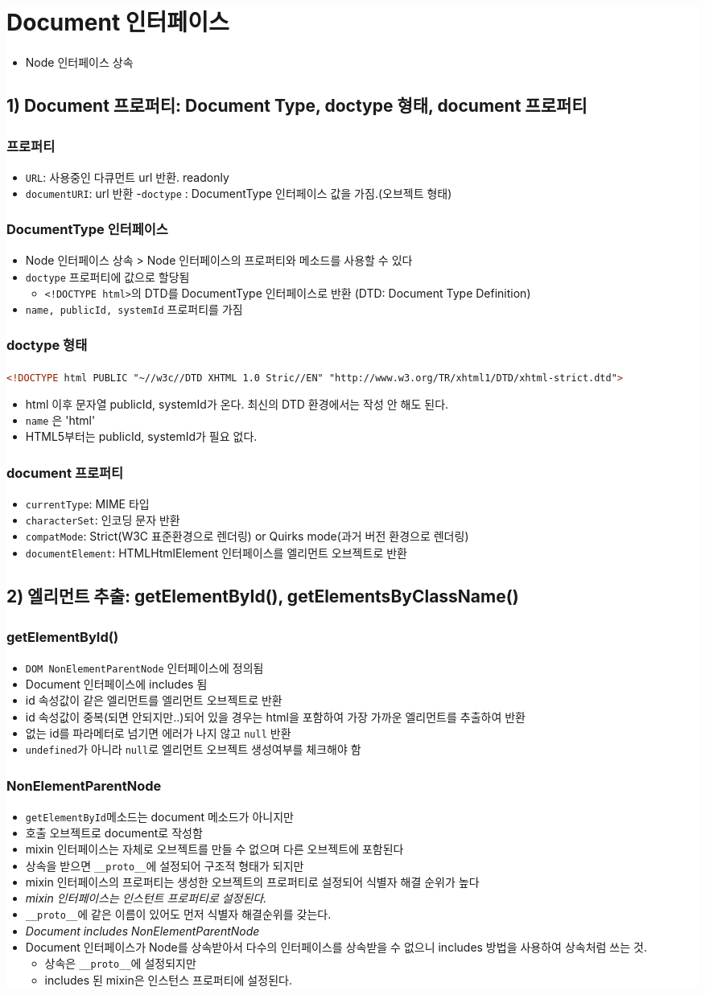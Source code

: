 # Document 인터페이스
- Node 인터페이스 상속

## 1) Document 프로퍼티: Document Type, doctype 형태, document 프로퍼티
### 프로퍼티
- ```URL```:  사용중인 다큐먼트 url 반환.  readonly
- ```documentURI```: url 반환
-```doctype``` : DocumentType 인터페이스 값을 가짐.(오브젝트 형태)
  
### DocumentType 인터페이스
- Node 인터페이스 상속 > Node 인터페이스의 프로퍼티와 메소드를 사용할 수 있다
- ```doctype``` 프로퍼티에 값으로 할당됨
    - ```<!DOCTYPE html>```의 DTD를 DocumentType 인터페이스로 반환
(DTD: Document Type Definition)
- ```name, publicId, systemId``` 프로퍼티를 가짐

### doctype 형태
```html
<!DOCTYPE html PUBLIC "~//w3c//DTD XHTML 1.0 Stric//EN" "http://www.w3.org/TR/xhtml1/DTD/xhtml-strict.dtd">
```
- html 이후 문자열 publicId, systemId가 온다. 최신의 DTD 환경에서는 작성 안 해도 된다.
- ```name``` 은 'html'
- HTML5부터는 publicId, systemId가 필요 없다.

### document 프로퍼티
- ```currentType```: MIME 타입
- ```characterSet```: 인코딩 문자 반환
- ```compatMode```: Strict(W3C 표준환경으로 렌더링) or Quirks mode(과거 버전 환경으로 렌더링)
- ```documentElement```: HTMLHtmlElement 인터페이스를 엘리먼트 오브젝트로 반환


## 2) 엘리먼트 추출: getElementById(), getElementsByClassName()
###  getElementById()
- ```DOM NonElementParentNode``` 인터페이스에 정의됨
- Document 인터페이스에 includes 됨
- id 속성값이 같은 엘리먼트를 엘리먼트 오브젝트로 반환
- id 속성값이 중복(되면 안되지만..)되어 있을 경우는 html을 포함하여 가장 가까운 엘리먼트를 추출하여 반환
- 없는 id를 파라메터로 넘기면 에러가 나지 않고 ```null``` 반환
- ```undefined```가 아니라 ```null```로 엘리먼트 오브젝트 생성여부를 체크해야 함

### NonElementParentNode
- ```getElementById```메소드는 document 메소드가 아니지만
- 호출 오브젝트로 document로 작성함
- mixin 인터페이스는 자체로 오브젝트를 만들 수 없으며 다른 오브젝트에 포함된다
- 상속을 받으면 ```__proto__```에 설정되어 구조적 형태가 되지만
- mixin 인터페이스의 프로퍼티는 생성한 오브젝트의 프로퍼티로 설정되어 식별자 해결 순위가 높다
- *mixin 인터페이스는 인스턴트 프로퍼티로 설정된다.*
- ```__proto__```에 같은 이름이 있어도 먼저 식별자 해결순위를 갖는다.
- *Document includes NonElementParentNode*
- Document 인터페이스가 Node를 상속받아서 다수의 인터페이스를 상속받을 수 없으니 includes 방법을 사용하여 상속처럼 쓰는 것.
    - 상속은 ```__proto__```에 설정되지만
    - includes 된 mixin은 인스턴스 프로퍼티에 설정된다.
    